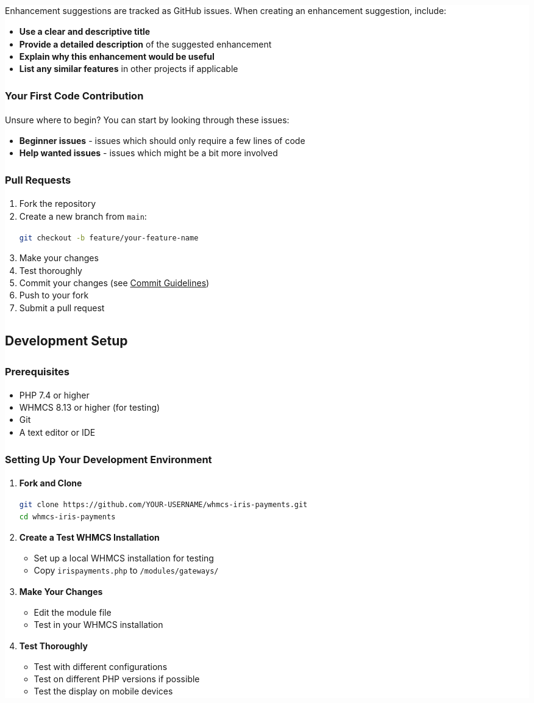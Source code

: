 Enhancement suggestions are tracked as GitHub issues. When creating an enhancement suggestion, include:

- **Use a clear and descriptive title**
- **Provide a detailed description** of the suggested enhancement
- **Explain why this enhancement would be useful**
- **List any similar features** in other projects if applicable

### Your First Code Contribution

Unsure where to begin? You can start by looking through these issues:

- **Beginner issues** - issues which should only require a few lines of code
- **Help wanted issues** - issues which might be a bit more involved

### Pull Requests

1. Fork the repository
2. Create a new branch from `main`:
   ```bash
   git checkout -b feature/your-feature-name
   ```
3. Make your changes
4. Test thoroughly
5. Commit your changes (see [Commit Guidelines](#commit-guidelines))
6. Push to your fork
7. Submit a pull request

## Development Setup

### Prerequisites

- PHP 7.4 or higher
- WHMCS 8.13 or higher (for testing)
- Git
- A text editor or IDE

### Setting Up Your Development Environment

1. **Fork and Clone**
   ```bash
   git clone https://github.com/YOUR-USERNAME/whmcs-iris-payments.git
   cd whmcs-iris-payments
   ```

2. **Create a Test WHMCS Installation**
   - Set up a local WHMCS installation for testing
   - Copy `irispayments.php` to `/modules/gateways/`

3. **Make Your Changes**
   - Edit the module file
   - Test in your WHMCS installation

4. **Test Thoroughly**
   - Test with different configurations
   - Test on different PHP versions if possible
   - Test the display on mobile devices
